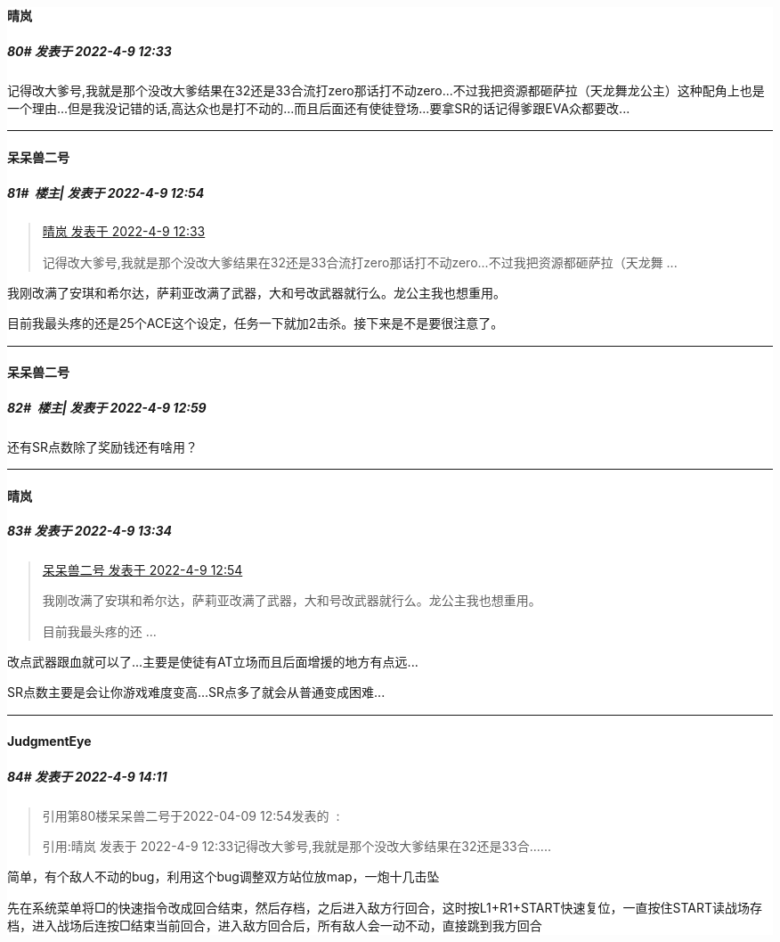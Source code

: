 ####  晴岚  
##### 80#       发表于 2022-4-9 12:33

记得改大爹号,我就是那个没改大爹结果在32还是33合流打zero那话打不动zero...不过我把资源都砸萨拉（天龙舞龙公主）这种配角上也是一个理由...但是我没记错的话,高达众也是打不动的...而且后面还有使徒登场...要拿SR的话记得爹跟EVA众都要改...



*****

####  呆呆兽二号  
##### 81#         楼主| 发表于 2022-4-9 12:54

<blockquote><a href="httphttps://bbs.saraba1st.com/2b/forum.php?mod=redirect&amp;goto=findpost&amp;pid=55375599&amp;ptid=2062867" target="_blank">晴岚 发表于 2022-4-9 12:33</a>

记得改大爹号,我就是那个没改大爹结果在32还是33合流打zero那话打不动zero...不过我把资源都砸萨拉（天龙舞 ...</blockquote>
我刚改满了安琪和希尔达，萨莉亚改满了武器，大和号改武器就行么。龙公主我也想重用。

目前我最头疼的还是25个ACE这个设定，任务一下就加2击杀。接下来是不是要很注意了。

*****

####  呆呆兽二号  
##### 82#         楼主| 发表于 2022-4-9 12:59

还有SR点数除了奖励钱还有啥用？



*****

####  晴岚  
##### 83#       发表于 2022-4-9 13:34

<blockquote><a href="httphttps://bbs.saraba1st.com/2b/forum.php?mod=redirect&amp;goto=findpost&amp;pid=55375866&amp;ptid=2062867" target="_blank">呆呆兽二号 发表于 2022-4-9 12:54</a>

我刚改满了安琪和希尔达，萨莉亚改满了武器，大和号改武器就行么。龙公主我也想重用。

目前我最头疼的还 ...</blockquote>
改点武器跟血就可以了...主要是使徒有AT立场而且后面增援的地方有点远...

SR点数主要是会让你游戏难度变高...SR点多了就会从普通变成困难...



*****

####  JudgmentEye  
##### 84#       发表于 2022-4-9 14:11

<blockquote>引用第80楼呆呆兽二号于2022-04-09 12:54发表的  :

引用:晴岚 发表于 2022-4-9 12:33记得改大爹号,我就是那个没改大爹结果在32还是33合......</blockquote>简单，有个敌人不动的bug，利用这个bug调整双方站位放map，一炮十几击坠

先在系统菜单将□的快速指令改成回合结束，然后存档，之后进入敌方行回合，这时按L1+R1+START快速复位，一直按住START读战场存档，进入战场后连按□结束当前回合，进入敌方回合后，所有敌人会一动不动，直接跳到我方回合
